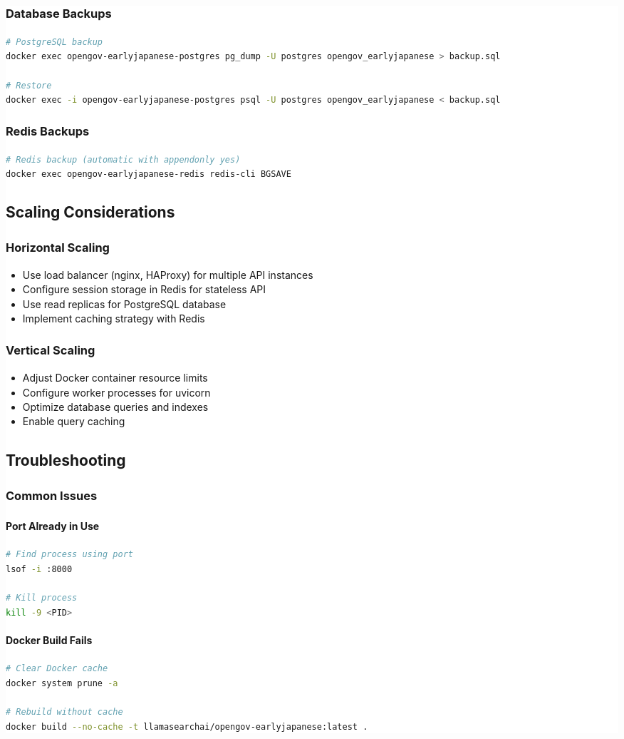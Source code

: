 ### Database Backups
```bash
# PostgreSQL backup
docker exec opengov-earlyjapanese-postgres pg_dump -U postgres opengov_earlyjapanese > backup.sql

# Restore
docker exec -i opengov-earlyjapanese-postgres psql -U postgres opengov_earlyjapanese < backup.sql
```

### Redis Backups
```bash
# Redis backup (automatic with appendonly yes)
docker exec opengov-earlyjapanese-redis redis-cli BGSAVE
```

## Scaling Considerations

### Horizontal Scaling
- Use load balancer (nginx, HAProxy) for multiple API instances
- Configure session storage in Redis for stateless API
- Use read replicas for PostgreSQL database
- Implement caching strategy with Redis

### Vertical Scaling
- Adjust Docker container resource limits
- Configure worker processes for uvicorn
- Optimize database queries and indexes
- Enable query caching

## Troubleshooting

### Common Issues

#### Port Already in Use
```bash
# Find process using port
lsof -i :8000

# Kill process
kill -9 <PID>
```

#### Docker Build Fails
```bash
# Clear Docker cache
docker system prune -a

# Rebuild without cache
docker build --no-cache -t llamasearchai/opengov-earlyjapanese:latest .
```
